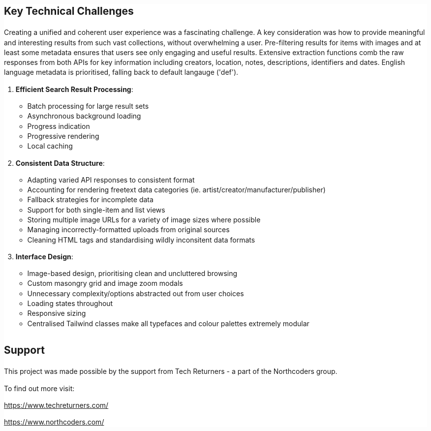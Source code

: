 ## Key Technical Challenges

Creating a unified and coherent user experience was a fascinating challenge. A key consideration was how to provide meaningful and interesting results from such vast collections, without overwhelming a user. Pre-filtering results for items with images and at least some metadata ensures that users see only engaging and useful results. Extensive extraction functions comb the raw responses from both APIs for key information including creators, location, notes, descriptions, identifiers and dates. English language metadata is prioritised, falling back to default langauge ('def').

1. **Efficient Search Result Processing**:

   - Batch processing for large result sets
   - Asynchronous background loading
   - Progress indication
   - Progressive rendering
   - Local caching

2. **Consistent Data Structure**:

   - Adapting varied API responses to consistent format
   - Accounting for rendering freetext data categories (ie. artist/creator/manufacturer/publisher)
   - Fallback strategies for incomplete data
   - Support for both single-item and list views
   - Storing multiple image URLs for a variety of image sizes where possible
   - Managing incorrectly-formatted uploads from original sources
   - Cleaning HTML tags and standardising wildly inconsitent data formats

3. **Interface Design**:

   - Image-based design, prioritising clean and uncluttered browsing
   - Custom masongry grid and image zoom modals
   - Unnecessary complexity/options abstracted out from user choices
   - Loading states throughout
   - Responsive sizing
   - Centralised Tailwind classes make all typefaces and colour palettes extremely modular

## Support

This project was made possible by the support from Tech Returners - a part of the Northcoders group.

To find out more visit:

https://www.techreturners.com/

https://www.northcoders.com/
